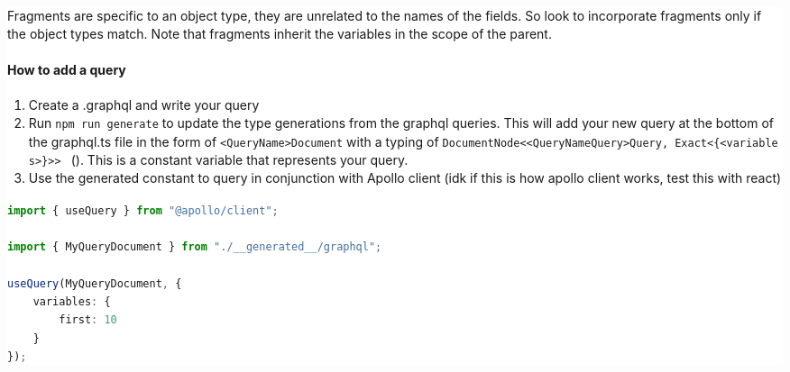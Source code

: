 Fragments are specific to an object type, they are unrelated to the names of the fields. So look to incorporate fragments only if the object types match. Note that fragments inherit the variables in the scope of the parent.

#### How to add a query 
1. Create a .graphql and write your query
2. Run ```npm run generate``` to update the type generations from the graphql queries. This will add your new query at the bottom of the graphql.ts file in the form of ```<QueryName>Document``` with a typing of ``` DocumentNode<<QueryNameQuery>Query, Exact<{<variables>}>>  ``` (). This is a constant variable that represents your query. 
3. Use the generated constant to query in conjunction with Apollo client (idk if this is how apollo client works, test this with react)
``` Typescript
import { useQuery } from "@apollo/client";

import { MyQueryDocument } from "./__generated__/graphql";

useQuery(MyQueryDocument, {
    variables: {
        first: 10
    }
});

```

